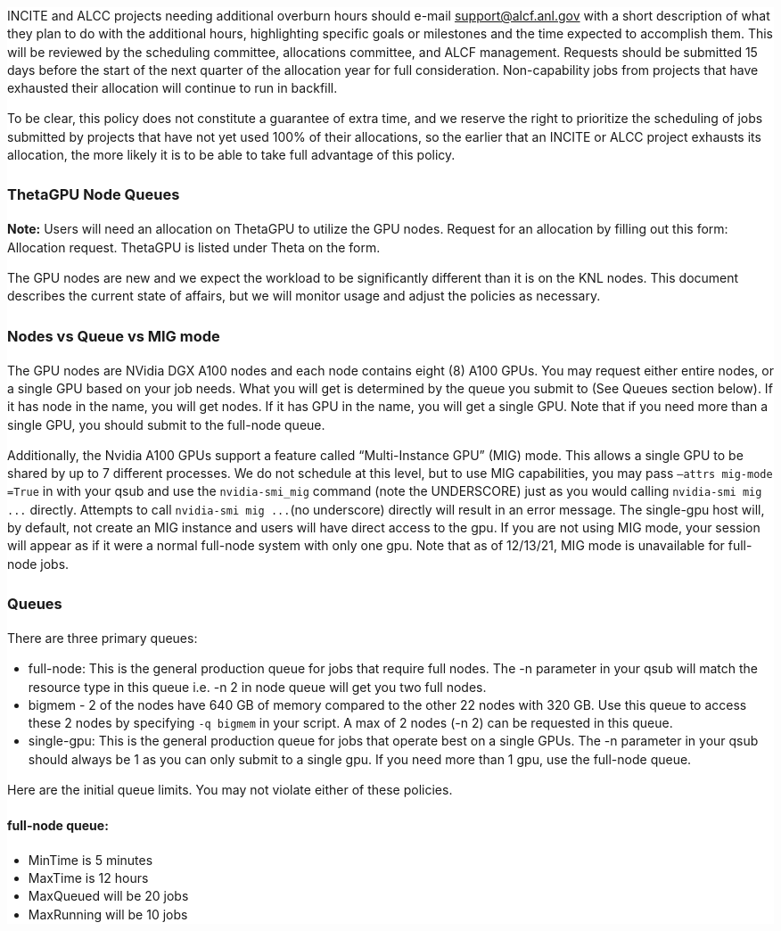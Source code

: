 INCITE and ALCC projects needing additional overburn hours should e-mail [support@alcf.anl.gov](mailto:support@alcf.anl.gov) with a short description of what they plan to do with the additional hours, highlighting specific goals or milestones and the time expected to accomplish them. This will be reviewed by the scheduling committee, allocations committee, and ALCF management. Requests should be submitted 15 days before the start of the next quarter of the allocation year for full consideration. Non-capability jobs from projects that have exhausted their allocation will continue to run in backfill. 

To be clear, this policy does not constitute a guarantee of extra time, and we reserve the right to prioritize the scheduling of jobs submitted by projects that have not yet used 100% of their allocations, so the earlier that an INCITE or ALCC project exhausts its allocation, the more likely it is to be able to take full advantage of this policy.

### ThetaGPU Node Queues
**Note:** Users will need an allocation on ThetaGPU to utilize the GPU nodes. Request for an allocation by filling out this form: Allocation request. ThetaGPU is listed under Theta on the form.

The GPU nodes are new and we expect the workload to be significantly different than it is on the KNL nodes.  This document describes the current state of affairs, but we will monitor usage and adjust the policies as necessary.

### Nodes vs Queue vs MIG mode
The GPU nodes are NVidia DGX A100 nodes and each node contains eight (8) A100 GPUs.  You may request either entire nodes, or a single GPU based on your job needs.  What you will get is determined by the queue you submit to (See Queues section below).  If it has node in the name, you will get nodes.  If it has GPU in the name, you will get a single GPU. Note that if you need more than a single GPU, you should submit to the full-node queue.

Additionally, the Nvidia A100 GPUs support a feature called “Multi-Instance GPU” (MIG) mode.  This allows a single GPU to be shared by up to 7 different processes.  We do not schedule at this level, but to use MIG capabilities, you may pass `–attrs mig-mode=True` in with your qsub and use the `nvidia-smi_mig` command (note the UNDERSCORE) just as you would calling `nvidia-smi mig ...` directly. Attempts to call `nvidia-smi mig ...`(no underscore) directly will result in an error message. The single-gpu host will, by default, not create an MIG instance and users will have direct access to the gpu. If you are not using MIG mode, your session will appear as if it were a normal full-node system with only one gpu. Note that as of 12/13/21, MIG mode is unavailable for full-node jobs.

### Queues
There are three primary queues:
  - full-node: This is the general production queue for jobs that require full nodes. The -n parameter in your qsub will match the resource type in this queue i.e. -n 2 in node queue will get you two full nodes.
  - bigmem -  2 of the nodes have 640 GB of memory compared to the other 22 nodes with 320 GB. Use this queue to access these 2 nodes by specifying ```-q bigmem``` in your script. A max of 2 nodes (-n 2) can be requested in this queue.
  - single-gpu: This is the general production queue for jobs that operate best on a single GPUs. The -n parameter in your qsub should always be 1 as you can only submit to a single gpu. If you need more than 1 gpu, use the full-node queue.

Here are the initial queue limits. You may not violate either of these policies.

#### full-node queue:
- MinTime is 5 minutes
- MaxTime is 12 hours
- MaxQueued will be 20 jobs
- MaxRunning will be 10 jobs
